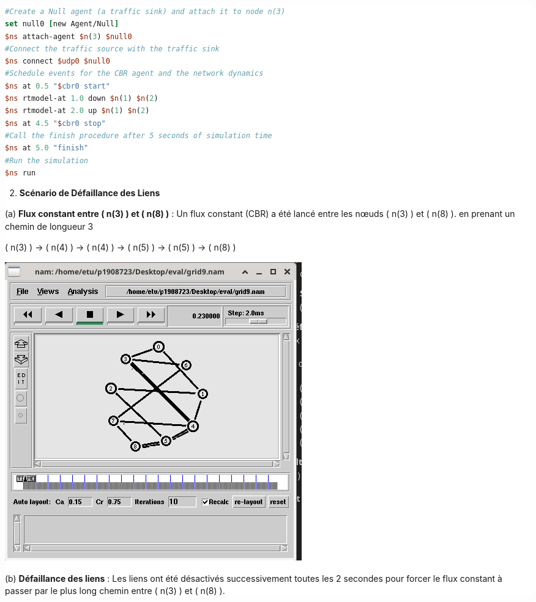 ```tcl
#Create a Null agent (a traffic sink) and attach it to node n(3)
set null0 [new Agent/Null]
$ns attach-agent $n(3) $null0
#Connect the traffic source with the traffic sink
$ns connect $udp0 $null0
#Schedule events for the CBR agent and the network dynamics
$ns at 0.5 "$cbr0 start"
$ns rtmodel-at 1.0 down $n(1) $n(2)
$ns rtmodel-at 2.0 up $n(1) $n(2)
$ns at 4.5 "$cbr0 stop"
#Call the finish procedure after 5 seconds of simulation time
$ns at 5.0 "finish"
#Run the simulation
$ns run
```


2. **Scénario de Défaillance des Liens**

(a) **Flux constant entre \( n(3) \) et \( n(8) \)** :
Un flux constant (CBR) a été lancé entre les nœuds \( n(3) \) et \( n(8) \). en prenant un chemin de longueur 3 

( n(3) ) -> ( n(4) ) -> ( n(4) ) -> ( n(5) ) -> ( n(5) ) -> ( n(8) ) 

![Texte alternatif](grid1.png)

(b) **Défaillance des liens** :
Les liens ont été désactivés successivement toutes les 2 secondes pour forcer le flux constant à passer par le plus long chemin entre \( n(3) \) et \( n(8) \).
